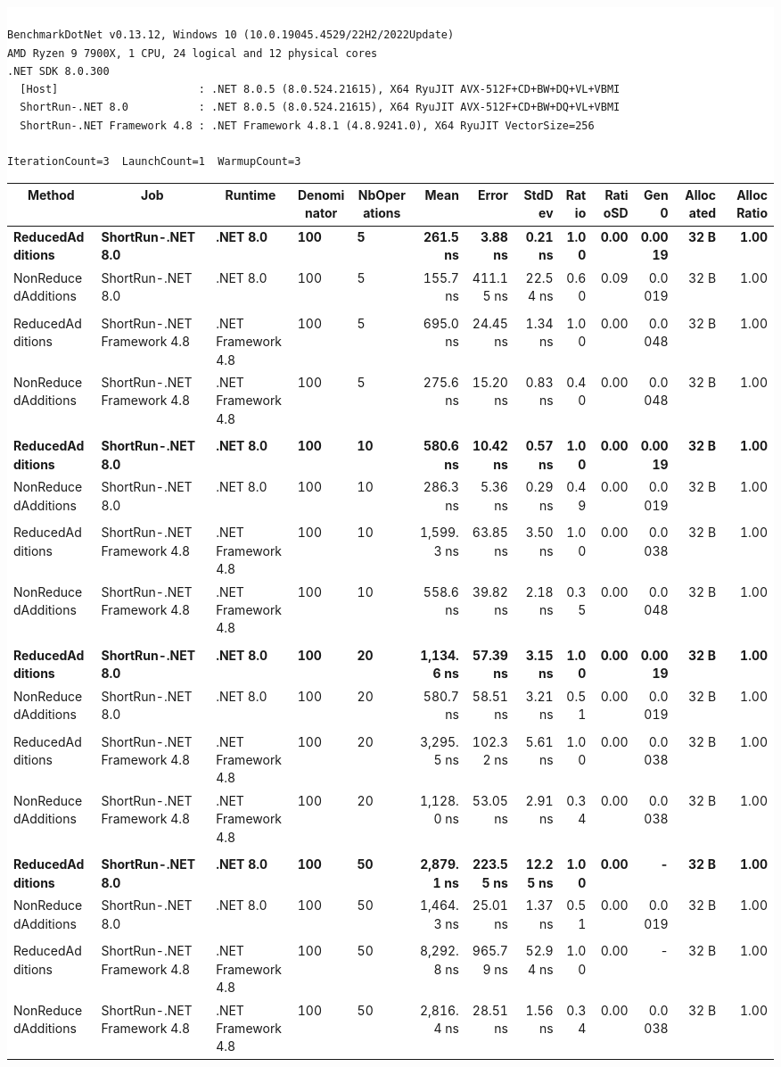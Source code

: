 ```

BenchmarkDotNet v0.13.12, Windows 10 (10.0.19045.4529/22H2/2022Update)
AMD Ryzen 9 7900X, 1 CPU, 24 logical and 12 physical cores
.NET SDK 8.0.300
  [Host]                      : .NET 8.0.5 (8.0.524.21615), X64 RyuJIT AVX-512F+CD+BW+DQ+VL+VBMI
  ShortRun-.NET 8.0           : .NET 8.0.5 (8.0.524.21615), X64 RyuJIT AVX-512F+CD+BW+DQ+VL+VBMI
  ShortRun-.NET Framework 4.8 : .NET Framework 4.8.1 (4.8.9241.0), X64 RyuJIT VectorSize=256

IterationCount=3  LaunchCount=1  WarmupCount=3  

```
| Method                    | Job                         | Runtime            | Denominator | NbOperations | Mean        | Error        | StdDev      | Ratio | RatioSD | Gen0   | Allocated | Alloc Ratio |
|-------------------------- |---------------------------- |------------------- |------------ |------------- |------------:|-------------:|------------:|------:|--------:|-------:|----------:|------------:|
| **ReducedAdditions**          | **ShortRun-.NET 8.0**           | **.NET 8.0**           | **100**         | **5**            |    **261.5 ns** |      **3.88 ns** |     **0.21 ns** |  **1.00** |    **0.00** | **0.0019** |      **32 B** |        **1.00** |
| NonReducedAdditions       | ShortRun-.NET 8.0           | .NET 8.0           | 100         | 5            |    155.7 ns |    411.15 ns |    22.54 ns |  0.60 |    0.09 | 0.0019 |      32 B |        1.00 |
|                           |                             |                    |             |              |             |              |             |       |         |        |           |             |
| ReducedAdditions          | ShortRun-.NET Framework 4.8 | .NET Framework 4.8 | 100         | 5            |    695.0 ns |     24.45 ns |     1.34 ns |  1.00 |    0.00 | 0.0048 |      32 B |        1.00 |
| NonReducedAdditions       | ShortRun-.NET Framework 4.8 | .NET Framework 4.8 | 100         | 5            |    275.6 ns |     15.20 ns |     0.83 ns |  0.40 |    0.00 | 0.0048 |      32 B |        1.00 |
|                           |                             |                    |             |              |             |              |             |       |         |        |           |             |
| **ReducedAdditions**          | **ShortRun-.NET 8.0**           | **.NET 8.0**           | **100**         | **10**           |    **580.6 ns** |     **10.42 ns** |     **0.57 ns** |  **1.00** |    **0.00** | **0.0019** |      **32 B** |        **1.00** |
| NonReducedAdditions       | ShortRun-.NET 8.0           | .NET 8.0           | 100         | 10           |    286.3 ns |      5.36 ns |     0.29 ns |  0.49 |    0.00 | 0.0019 |      32 B |        1.00 |
|                           |                             |                    |             |              |             |              |             |       |         |        |           |             |
| ReducedAdditions          | ShortRun-.NET Framework 4.8 | .NET Framework 4.8 | 100         | 10           |  1,599.3 ns |     63.85 ns |     3.50 ns |  1.00 |    0.00 | 0.0038 |      32 B |        1.00 |
| NonReducedAdditions       | ShortRun-.NET Framework 4.8 | .NET Framework 4.8 | 100         | 10           |    558.6 ns |     39.82 ns |     2.18 ns |  0.35 |    0.00 | 0.0048 |      32 B |        1.00 |
|                           |                             |                    |             |              |             |              |             |       |         |        |           |             |
| **ReducedAdditions**          | **ShortRun-.NET 8.0**           | **.NET 8.0**           | **100**         | **20**           |  **1,134.6 ns** |     **57.39 ns** |     **3.15 ns** |  **1.00** |    **0.00** | **0.0019** |      **32 B** |        **1.00** |
| NonReducedAdditions       | ShortRun-.NET 8.0           | .NET 8.0           | 100         | 20           |    580.7 ns |     58.51 ns |     3.21 ns |  0.51 |    0.00 | 0.0019 |      32 B |        1.00 |
|                           |                             |                    |             |              |             |              |             |       |         |        |           |             |
| ReducedAdditions          | ShortRun-.NET Framework 4.8 | .NET Framework 4.8 | 100         | 20           |  3,295.5 ns |    102.32 ns |     5.61 ns |  1.00 |    0.00 | 0.0038 |      32 B |        1.00 |
| NonReducedAdditions       | ShortRun-.NET Framework 4.8 | .NET Framework 4.8 | 100         | 20           |  1,128.0 ns |     53.05 ns |     2.91 ns |  0.34 |    0.00 | 0.0038 |      32 B |        1.00 |
|                           |                             |                    |             |              |             |              |             |       |         |        |           |             |
| **ReducedAdditions**          | **ShortRun-.NET 8.0**           | **.NET 8.0**           | **100**         | **50**           |  **2,879.1 ns** |    **223.55 ns** |    **12.25 ns** |  **1.00** |    **0.00** |      **-** |      **32 B** |        **1.00** |
| NonReducedAdditions       | ShortRun-.NET 8.0           | .NET 8.0           | 100         | 50           |  1,464.3 ns |     25.01 ns |     1.37 ns |  0.51 |    0.00 | 0.0019 |      32 B |        1.00 |
|                           |                             |                    |             |              |             |              |             |       |         |        |           |             |
| ReducedAdditions          | ShortRun-.NET Framework 4.8 | .NET Framework 4.8 | 100         | 50           |  8,292.8 ns |    965.79 ns |    52.94 ns |  1.00 |    0.00 |      - |      32 B |        1.00 |
| NonReducedAdditions       | ShortRun-.NET Framework 4.8 | .NET Framework 4.8 | 100         | 50           |  2,816.4 ns |     28.51 ns |     1.56 ns |  0.34 |    0.00 | 0.0038 |      32 B |        1.00 |